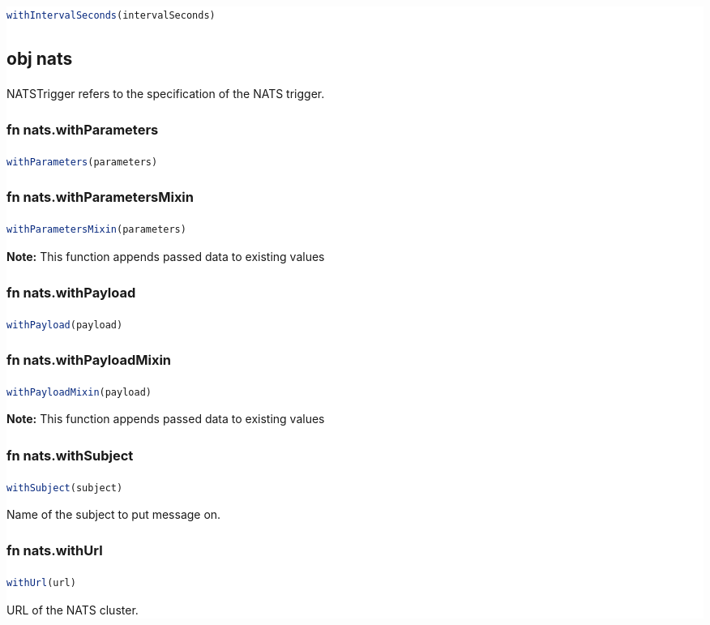```ts
withIntervalSeconds(intervalSeconds)
```



## obj nats

NATSTrigger refers to the specification of the NATS trigger.

### fn nats.withParameters

```ts
withParameters(parameters)
```



### fn nats.withParametersMixin

```ts
withParametersMixin(parameters)
```



**Note:** This function appends passed data to existing values

### fn nats.withPayload

```ts
withPayload(payload)
```



### fn nats.withPayloadMixin

```ts
withPayloadMixin(payload)
```



**Note:** This function appends passed data to existing values

### fn nats.withSubject

```ts
withSubject(subject)
```

Name of the subject to put message on.

### fn nats.withUrl

```ts
withUrl(url)
```

URL of the NATS cluster.
